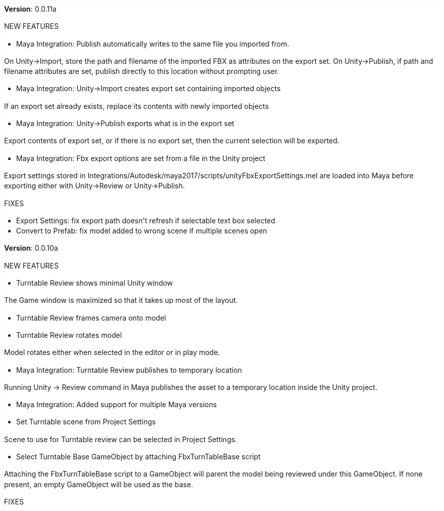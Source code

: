 **Version**: 0.0.11a

NEW FEATURES

* Maya Integration: Publish automatically writes to the same file you imported from.

On Unity->Import, store the path and filename of the imported FBX as attributes on the export set.
On Unity->Publish, if path and filename attributes are set, publish directly to this location without prompting user.

* Maya Integration: Unity->Import creates export set containing imported objects

If an export set already exists, replace its contents with newly imported objects

* Maya Integration: Unity->Publish exports what is in the export set

Export contents of export set, or if there is no export set, then the current selection will be exported.

* Maya Integration: Fbx export options are set from a file in the Unity project

Export settings stored in Integrations/Autodesk/maya2017/scripts/unityFbxExportSettings.mel are loaded into Maya before
exporting either with Unity->Review or Unity->Publish.

FIXES

* Export Settings: fix export path doesn't refresh if selectable text box selected
* Convert to Prefab: fix model added to wrong scene if multiple scenes open

**Version**: 0.0.10a

NEW FEATURES

* Turntable Review shows minimal Unity window

The Game window is maximized so that it takes up most of the layout.

* Turntable Review frames camera onto model

* Turntable Review rotates model

Model rotates either when selected in the editor or in play mode.

* Maya Integration: Turntable Review publishes to temporary location

Running Unity -> Review command in Maya publishes the asset to a temporary location inside the Unity project.

* Maya Integration: Added support for multiple Maya versions

* Set Turntable scene from Project Settings

Scene to use for Turntable review can be selected in Project Settings.

* Select Turntable Base GameObject by attaching FbxTurnTableBase script

Attaching the FbxTurnTableBase script to a GameObject will parent the model being reviewed under this GameObject.
If none present, an empty GameObject will be used as the base.

FIXES
